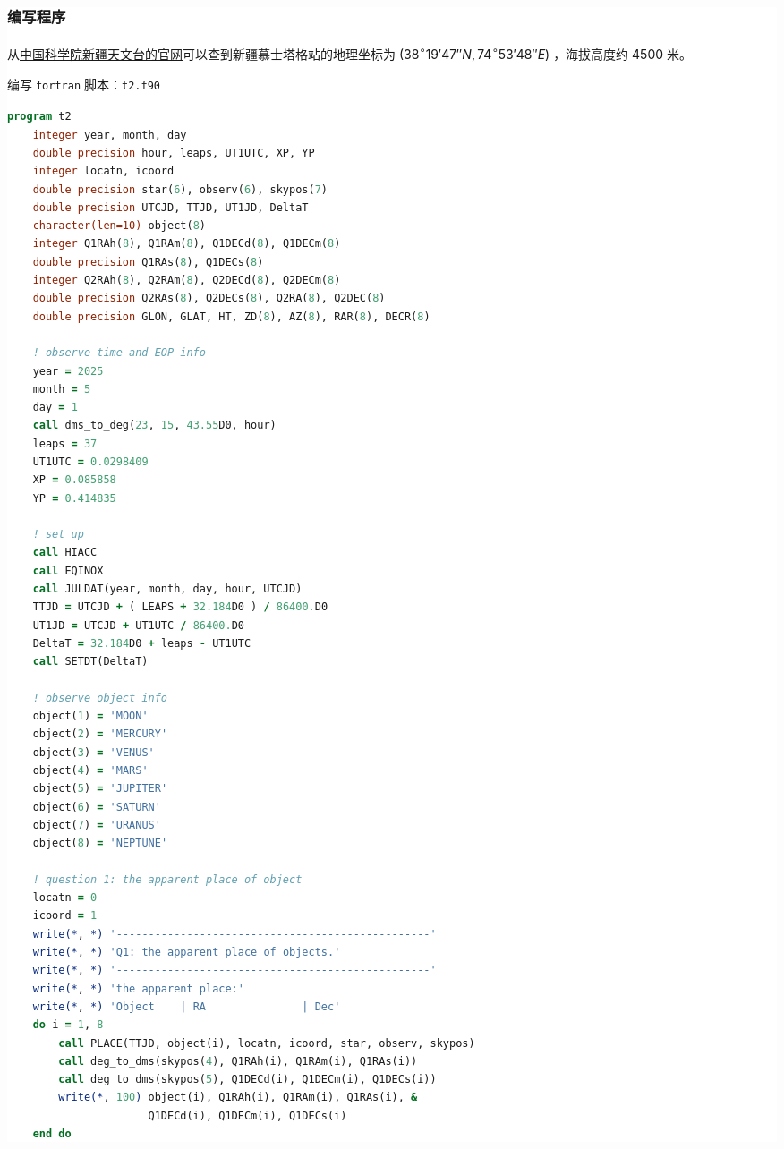 ### 编写程序

从[中国科学院新疆天文台的官网](https://xao.cas.cn/jgsz/ywtz/mstggcz/)可以查到新疆慕士塔格站的地理坐标为 $(38^\circ19'47''N,74^\circ53'48''E)$ ，海拔高度约 $4500$ 米。

编写 `fortran` 脚本：`t2.f90`
```f90
program t2
    integer year, month, day
    double precision hour, leaps, UT1UTC, XP, YP
    integer locatn, icoord
    double precision star(6), observ(6), skypos(7)
    double precision UTCJD, TTJD, UT1JD, DeltaT
    character(len=10) object(8)
    integer Q1RAh(8), Q1RAm(8), Q1DECd(8), Q1DECm(8)
    double precision Q1RAs(8), Q1DECs(8)
    integer Q2RAh(8), Q2RAm(8), Q2DECd(8), Q2DECm(8)
    double precision Q2RAs(8), Q2DECs(8), Q2RA(8), Q2DEC(8)
    double precision GLON, GLAT, HT, ZD(8), AZ(8), RAR(8), DECR(8)

    ! observe time and EOP info
    year = 2025
    month = 5
    day = 1
    call dms_to_deg(23, 15, 43.55D0, hour)
    leaps = 37
    UT1UTC = 0.0298409
    XP = 0.085858
    YP = 0.414835

    ! set up
    call HIACC
    call EQINOX
    call JULDAT(year, month, day, hour, UTCJD)
    TTJD = UTCJD + ( LEAPS + 32.184D0 ) / 86400.D0
    UT1JD = UTCJD + UT1UTC / 86400.D0
    DeltaT = 32.184D0 + leaps - UT1UTC
    call SETDT(DeltaT)

    ! observe object info
    object(1) = 'MOON'
    object(2) = 'MERCURY'
    object(3) = 'VENUS'
    object(4) = 'MARS'
    object(5) = 'JUPITER'
    object(6) = 'SATURN'
    object(7) = 'URANUS'
    object(8) = 'NEPTUNE'

    ! question 1: the apparent place of object
    locatn = 0
    icoord = 1
    write(*, *) '-------------------------------------------------'
    write(*, *) 'Q1: the apparent place of objects.'
    write(*, *) '-------------------------------------------------'
    write(*, *) 'the apparent place:'
	write(*, *) 'Object    | RA               | Dec'
    do i = 1, 8
        call PLACE(TTJD, object(i), locatn, icoord, star, observ, skypos)
	    call deg_to_dms(skypos(4), Q1RAh(i), Q1RAm(i), Q1RAs(i))
	    call deg_to_dms(skypos(5), Q1DECd(i), Q1DECm(i), Q1DECs(i))
	    write(*, 100) object(i), Q1RAh(i), Q1RAm(i), Q1RAs(i), &
                      Q1DECd(i), Q1DECm(i), Q1DECs(i)
    end do
```